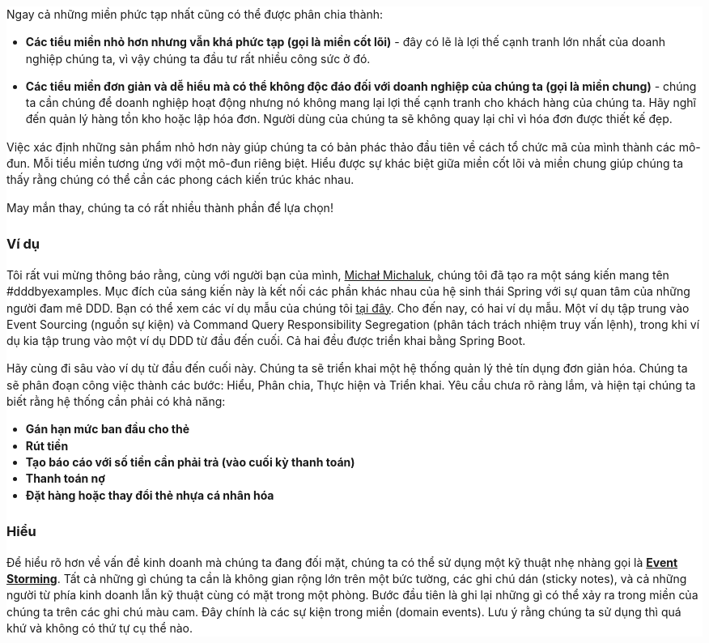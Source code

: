 
Ngay cả những miền phức tạp nhất cũng có thể được phân chia thành:

- **Các tiểu miền nhỏ hơn nhưng vẫn khá phức tạp (gọi là miền cốt lõi)** - đây có lẽ là lợi thế cạnh tranh lớn nhất của
  doanh nghiệp chúng ta, vì vậy chúng ta đầu tư rất nhiều công sức ở đó.

- **Các tiểu miền đơn giản và dễ hiểu mà có thể không độc đáo đối với doanh nghiệp của chúng ta (gọi là miền chung)** -
  chúng ta cần chúng để doanh nghiệp hoạt động nhưng nó không mang lại lợi thế cạnh tranh cho khách hàng của chúng ta.
  Hãy nghĩ đến quản lý hàng tồn kho hoặc lập hóa đơn. Người dùng của chúng ta sẽ không quay lại chỉ vì hóa đơn được
  thiết kế đẹp.

Việc xác định những sản phẩm nhỏ hơn này giúp chúng ta có bản phác thảo đầu tiên về cách tổ chức mã của mình thành các
mô-đun. Mỗi tiểu miền tương ứng với một mô-đun riêng biệt. Hiểu được sự khác biệt giữa miền cốt lõi và miền chung giúp
chúng ta thấy rằng chúng có thể cần các phong cách kiến trúc khác nhau.

May mắn thay, chúng ta có rất nhiều thành phần để lựa chọn!

### Ví dụ

Tôi rất vui mừng thông báo rằng, cùng với người bạn của mình, [Michał Michaluk](https://x.com/michal_michaluk), chúng
tôi đã tạo ra một sáng kiến mang tên #dddbyexamples. Mục đích của sáng kiến này là kết nối các phần khác nhau của hệ
sinh thái Spring với sự quan tâm của những người đam mê DDD. Bạn có thể xem các ví dụ mẫu của chúng tôi [tại đây](https://github.com/ddd-by-examples). Cho đến
nay, có hai ví dụ mẫu. Một ví dụ tập trung vào Event Sourcing (nguồn sự kiện) và Command Query Responsibility
Segregation (phân tách trách nhiệm truy vấn lệnh), trong khi ví dụ kia tập trung vào một ví dụ DDD từ đầu đến cuối. Cả
hai đều được triển khai bằng Spring Boot.

Hãy cùng đi sâu vào ví dụ từ đầu đến cuối này. Chúng ta sẽ triển khai một hệ thống quản lý thẻ tín dụng đơn giản hóa.
Chúng ta sẽ phân đoạn công việc thành các bước: Hiểu, Phân chia, Thực hiện và Triển khai. Yêu cầu chưa rõ ràng lắm, và
hiện tại chúng ta biết rằng hệ thống cần phải có khả năng:

- **Gán hạn mức ban đầu cho thẻ**
- **Rút tiền**
- **Tạo báo cáo với số tiền cần phải trả (vào cuối kỳ thanh toán)**
- **Thanh toán nợ**
- **Đặt hàng hoặc thay đổi thẻ nhựa cá nhân hóa**

### Hiểu

Để hiểu rõ hơn về vấn đề kinh doanh mà chúng ta đang đối mặt, chúng ta có thể sử dụng một kỹ thuật nhẹ nhàng gọi là
**[Event Storming](https://en.wikipedia.org/wiki/Event_storming)**. Tất cả những gì chúng ta cần là không gian rộng lớn
trên một bức tường, các ghi chú dán (sticky
notes), và cả những người từ phía kinh doanh lẫn kỹ thuật cùng có mặt trong một phòng. Bước đầu tiên là ghi lại những gì
có thể xảy ra trong miền của chúng ta trên các ghi chú màu cam. Đây chính là các sự kiện trong miền (domain events). Lưu
ý rằng chúng ta sử dụng thì quá khứ và không có thứ tự cụ thể nào.
